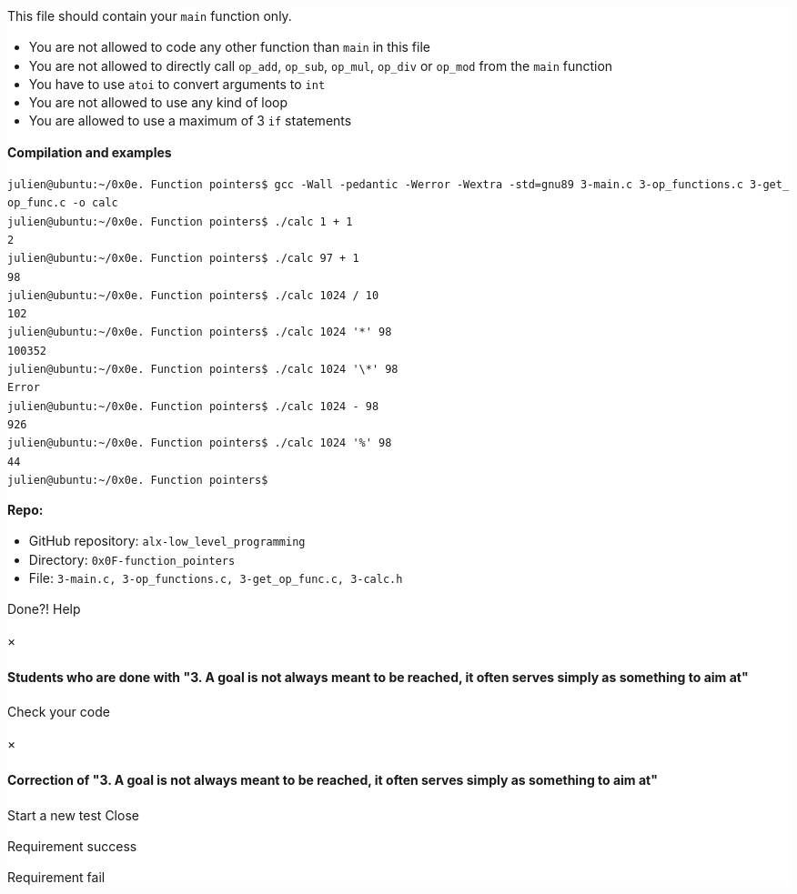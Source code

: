 This file should contain your `main` function only.

*   You are not allowed to code any other function than `main` in this file
*   You are not allowed to directly call `op_add`, `op_sub`, `op_mul`, `op_div` or `op_mod` from the `main` function
*   You have to use `atoi` to convert arguments to `int`
*   You are not allowed to use any kind of loop
*   You are allowed to use a maximum of 3 `if` statements

**Compilation and examples**

    julien@ubuntu:~/0x0e. Function pointers$ gcc -Wall -pedantic -Werror -Wextra -std=gnu89 3-main.c 3-op_functions.c 3-get_op_func.c -o calc
    julien@ubuntu:~/0x0e. Function pointers$ ./calc 1 + 1
    2
    julien@ubuntu:~/0x0e. Function pointers$ ./calc 97 + 1
    98
    julien@ubuntu:~/0x0e. Function pointers$ ./calc 1024 / 10
    102
    julien@ubuntu:~/0x0e. Function pointers$ ./calc 1024 '*' 98
    100352
    julien@ubuntu:~/0x0e. Function pointers$ ./calc 1024 '\*' 98
    Error
    julien@ubuntu:~/0x0e. Function pointers$ ./calc 1024 - 98
    926
    julien@ubuntu:~/0x0e. Function pointers$ ./calc 1024 '%' 98
    44
    julien@ubuntu:~/0x0e. Function pointers$ 
    

**Repo:**

*   GitHub repository: `alx-low_level_programming`
*   Directory: `0x0F-function_pointers`
*   File: `3-main.c, 3-op_functions.c, 3-get_op_func.c, 3-calc.h`

Done?! Help

×

#### Students who are done with "3. A goal is not always meant to be reached, it often serves simply as something to aim at"

Check your code

×

#### Correction of "3. A goal is not always meant to be reached, it often serves simply as something to aim at"

Start a new test Close

Requirement success

Requirement fail

